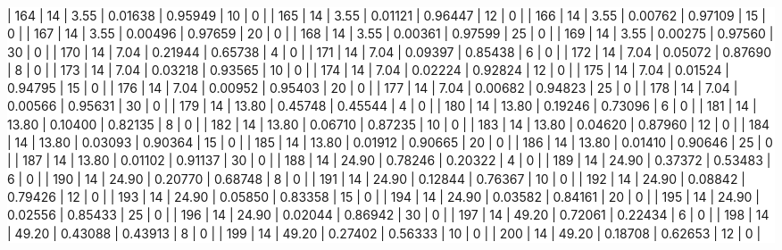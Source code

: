 | 164 | 14 | 3.55 | 0.01638 | 0.95949 | 10 | 0 |
| 165 | 14 | 3.55 | 0.01121 | 0.96447 | 12 | 0 |
| 166 | 14 | 3.55 | 0.00762 | 0.97109 | 15 | 0 |
| 167 | 14 | 3.55 | 0.00496 | 0.97659 | 20 | 0 |
| 168 | 14 | 3.55 | 0.00361 | 0.97599 | 25 | 0 |
| 169 | 14 | 3.55 | 0.00275 | 0.97560 | 30 | 0 |
| 170 | 14 | 7.04 | 0.21944 | 0.65738 | 4 | 0 |
| 171 | 14 | 7.04 | 0.09397 | 0.85438 | 6 | 0 |
| 172 | 14 | 7.04 | 0.05072 | 0.87690 | 8 | 0 |
| 173 | 14 | 7.04 | 0.03218 | 0.93565 | 10 | 0 |
| 174 | 14 | 7.04 | 0.02224 | 0.92824 | 12 | 0 |
| 175 | 14 | 7.04 | 0.01524 | 0.94795 | 15 | 0 |
| 176 | 14 | 7.04 | 0.00952 | 0.95403 | 20 | 0 |
| 177 | 14 | 7.04 | 0.00682 | 0.94823 | 25 | 0 |
| 178 | 14 | 7.04 | 0.00566 | 0.95631 | 30 | 0 |
| 179 | 14 | 13.80 | 0.45748 | 0.45544 | 4 | 0 |
| 180 | 14 | 13.80 | 0.19246 | 0.73096 | 6 | 0 |
| 181 | 14 | 13.80 | 0.10400 | 0.82135 | 8 | 0 |
| 182 | 14 | 13.80 | 0.06710 | 0.87235 | 10 | 0 |
| 183 | 14 | 13.80 | 0.04620 | 0.87960 | 12 | 0 |
| 184 | 14 | 13.80 | 0.03093 | 0.90364 | 15 | 0 |
| 185 | 14 | 13.80 | 0.01912 | 0.90665 | 20 | 0 |
| 186 | 14 | 13.80 | 0.01410 | 0.90646 | 25 | 0 |
| 187 | 14 | 13.80 | 0.01102 | 0.91137 | 30 | 0 |
| 188 | 14 | 24.90 | 0.78246 | 0.20322 | 4 | 0 |
| 189 | 14 | 24.90 | 0.37372 | 0.53483 | 6 | 0 |
| 190 | 14 | 24.90 | 0.20770 | 0.68748 | 8 | 0 |
| 191 | 14 | 24.90 | 0.12844 | 0.76367 | 10 | 0 |
| 192 | 14 | 24.90 | 0.08842 | 0.79426 | 12 | 0 |
| 193 | 14 | 24.90 | 0.05850 | 0.83358 | 15 | 0 |
| 194 | 14 | 24.90 | 0.03582 | 0.84161 | 20 | 0 |
| 195 | 14 | 24.90 | 0.02556 | 0.85433 | 25 | 0 |
| 196 | 14 | 24.90 | 0.02044 | 0.86942 | 30 | 0 |
| 197 | 14 | 49.20 | 0.72061 | 0.22434 | 6 | 0 |
| 198 | 14 | 49.20 | 0.43088 | 0.43913 | 8 | 0 |
| 199 | 14 | 49.20 | 0.27402 | 0.56333 | 10 | 0 |
| 200 | 14 | 49.20 | 0.18708 | 0.62653 | 12 | 0 |